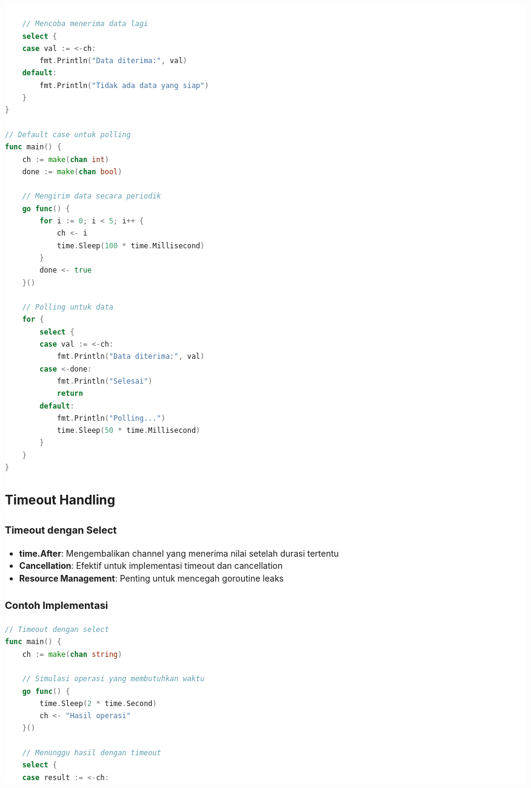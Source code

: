 ```go
    
    // Mencoba menerima data lagi
    select {
    case val := <-ch:
        fmt.Println("Data diterima:", val)
    default:
        fmt.Println("Tidak ada data yang siap")
    }
}

// Default case untuk polling
func main() {
    ch := make(chan int)
    done := make(chan bool)
    
    // Mengirim data secara periodik
    go func() {
        for i := 0; i < 5; i++ {
            ch <- i
            time.Sleep(100 * time.Millisecond)
        }
        done <- true
    }()
    
    // Polling untuk data
    for {
        select {
        case val := <-ch:
            fmt.Println("Data diterima:", val)
        case <-done:
            fmt.Println("Selesai")
            return
        default:
            fmt.Println("Polling...")
            time.Sleep(50 * time.Millisecond)
        }
    }
}
```

## Timeout Handling

### Timeout dengan Select
- **time.After**: Mengembalikan channel yang menerima nilai setelah durasi tertentu
- **Cancellation**: Efektif untuk implementasi timeout dan cancellation
- **Resource Management**: Penting untuk mencegah goroutine leaks

### Contoh Implementasi
```go
// Timeout dengan select
func main() {
    ch := make(chan string)
    
    // Simulasi operasi yang membutuhkan waktu
    go func() {
        time.Sleep(2 * time.Second)
        ch <- "Hasil operasi"
    }()
    
    // Menunggu hasil dengan timeout
    select {
    case result := <-ch:
```
